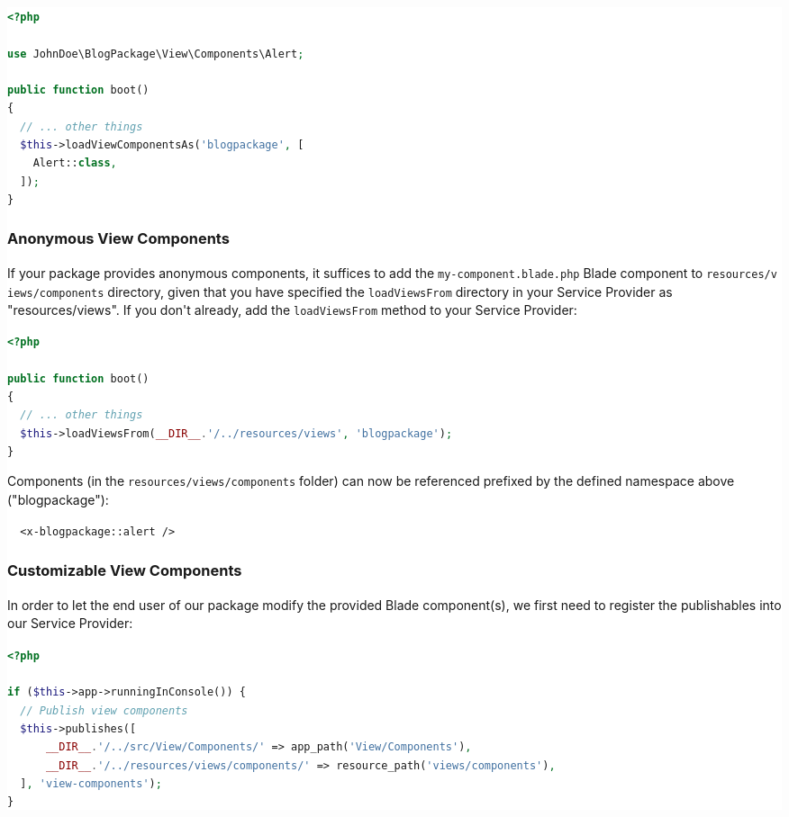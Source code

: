 ```php title="BlogPackageServiceProvider.php"
<?php

use JohnDoe\BlogPackage\View\Components\Alert;

public function boot()
{
  // ... other things
  $this->loadViewComponentsAs('blogpackage', [
    Alert::class,
  ]);
}
```

### Anonymous View Components

If your package provides anonymous components, it suffices to add the `my-component.blade.php` Blade component to `resources/views/components` directory, given that you have specified the `loadViewsFrom` directory in your Service Provider as "resources/views". If you don't already, add the `loadViewsFrom` method to your Service Provider:

```php title="BlogPackageServiceProvider.php"
<?php

public function boot()
{
  // ... other things
  $this->loadViewsFrom(__DIR__.'/../resources/views', 'blogpackage');
}
```

Components (in the `resources/views/components` folder) can now be referenced prefixed by the defined namespace above ("blogpackage"):

```
  <x-blogpackage::alert />
```

### Customizable View Components

In order to let the end user of our package modify the provided Blade component(s), we first need to register the publishables into our Service Provider:

```php title="BlogPackageServiceProvider.php"
<?php

if ($this->app->runningInConsole()) {
  // Publish view components
  $this->publishes([
      __DIR__.'/../src/View/Components/' => app_path('View/Components'),
      __DIR__.'/../resources/views/components/' => resource_path('views/components'),
  ], 'view-components');
}
```
